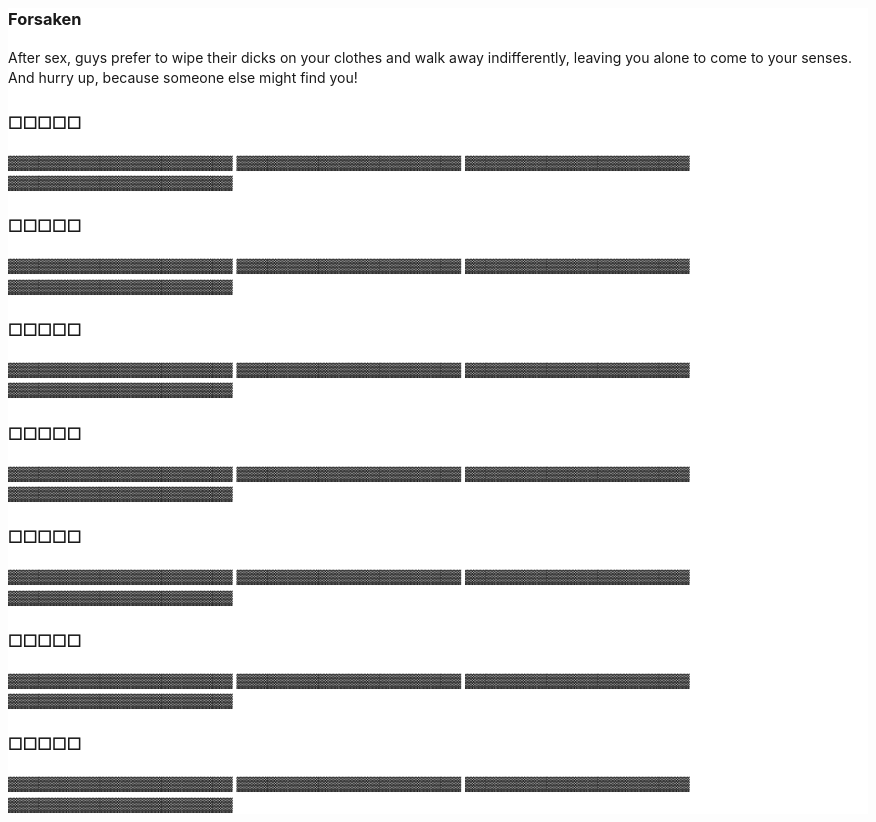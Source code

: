 ### Forsaken

After sex, guys prefer to wipe their dicks on your clothes and walk away indifferently, leaving you alone to come to your senses. And hurry up, because someone else might find you!  

### ☐☐☐☐☐

▓▓▓▓▓▓▓▓▓▓▓▓▓▓▓▓▓▓▓▓▓▓
▓▓▓▓▓▓▓▓▓▓▓▓▓▓▓▓▓▓▓▓▓▓
▓▓▓▓▓▓▓▓▓▓▓▓▓▓▓▓▓▓▓▓▓▓
▓▓▓▓▓▓▓▓▓▓▓▓▓▓▓▓▓▓▓▓▓▓

### ☐☐☐☐☐

▓▓▓▓▓▓▓▓▓▓▓▓▓▓▓▓▓▓▓▓▓▓
▓▓▓▓▓▓▓▓▓▓▓▓▓▓▓▓▓▓▓▓▓▓
▓▓▓▓▓▓▓▓▓▓▓▓▓▓▓▓▓▓▓▓▓▓
▓▓▓▓▓▓▓▓▓▓▓▓▓▓▓▓▓▓▓▓▓▓

### ☐☐☐☐☐

▓▓▓▓▓▓▓▓▓▓▓▓▓▓▓▓▓▓▓▓▓▓
▓▓▓▓▓▓▓▓▓▓▓▓▓▓▓▓▓▓▓▓▓▓
▓▓▓▓▓▓▓▓▓▓▓▓▓▓▓▓▓▓▓▓▓▓
▓▓▓▓▓▓▓▓▓▓▓▓▓▓▓▓▓▓▓▓▓▓

### ☐☐☐☐☐

▓▓▓▓▓▓▓▓▓▓▓▓▓▓▓▓▓▓▓▓▓▓
▓▓▓▓▓▓▓▓▓▓▓▓▓▓▓▓▓▓▓▓▓▓
▓▓▓▓▓▓▓▓▓▓▓▓▓▓▓▓▓▓▓▓▓▓
▓▓▓▓▓▓▓▓▓▓▓▓▓▓▓▓▓▓▓▓▓▓

### ☐☐☐☐☐

▓▓▓▓▓▓▓▓▓▓▓▓▓▓▓▓▓▓▓▓▓▓
▓▓▓▓▓▓▓▓▓▓▓▓▓▓▓▓▓▓▓▓▓▓
▓▓▓▓▓▓▓▓▓▓▓▓▓▓▓▓▓▓▓▓▓▓
▓▓▓▓▓▓▓▓▓▓▓▓▓▓▓▓▓▓▓▓▓▓

### ☐☐☐☐☐

▓▓▓▓▓▓▓▓▓▓▓▓▓▓▓▓▓▓▓▓▓▓
▓▓▓▓▓▓▓▓▓▓▓▓▓▓▓▓▓▓▓▓▓▓
▓▓▓▓▓▓▓▓▓▓▓▓▓▓▓▓▓▓▓▓▓▓
▓▓▓▓▓▓▓▓▓▓▓▓▓▓▓▓▓▓▓▓▓▓

### ☐☐☐☐☐

▓▓▓▓▓▓▓▓▓▓▓▓▓▓▓▓▓▓▓▓▓▓
▓▓▓▓▓▓▓▓▓▓▓▓▓▓▓▓▓▓▓▓▓▓
▓▓▓▓▓▓▓▓▓▓▓▓▓▓▓▓▓▓▓▓▓▓
▓▓▓▓▓▓▓▓▓▓▓▓▓▓▓▓▓▓▓▓▓▓

